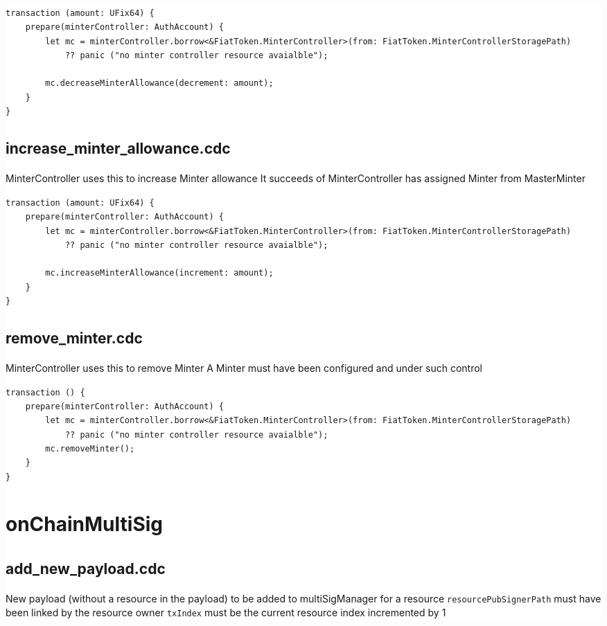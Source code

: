 
```cadence
transaction (amount: UFix64) {
    prepare(minterController: AuthAccount) {
        let mc = minterController.borrow<&FiatToken.MinterController>(from: FiatToken.MinterControllerStoragePath) 
            ?? panic ("no minter controller resource avaialble");

        mc.decreaseMinterAllowance(decrement: amount);
    }
}
```


## increase_minter_allowance.cdc
 MinterController uses this to increase Minter allowance 
 It succeeds of MinterController has assigned Minter from MasterMinter


```cadence
transaction (amount: UFix64) {
    prepare(minterController: AuthAccount) {
        let mc = minterController.borrow<&FiatToken.MinterController>(from: FiatToken.MinterControllerStoragePath) 
            ?? panic ("no minter controller resource avaialble");

        mc.increaseMinterAllowance(increment: amount);
    }
}
```


## remove_minter.cdc
 MinterController uses this to remove Minter 
 A Minter must have been configured and under such control


```cadence
transaction () {
    prepare(minterController: AuthAccount) {
        let mc = minterController.borrow<&FiatToken.MinterController>(from: FiatToken.MinterControllerStoragePath) 
            ?? panic ("no minter controller resource avaialble");
        mc.removeMinter();
    }
}
```


# onChainMultiSig
## add_new_payload.cdc
 New payload (without a resource in the payload) to be added to multiSigManager for a resource 
 `resourcePubSignerPath` must have been linked by the resource owner
 `txIndex` must be the current resource index incremented by 1
